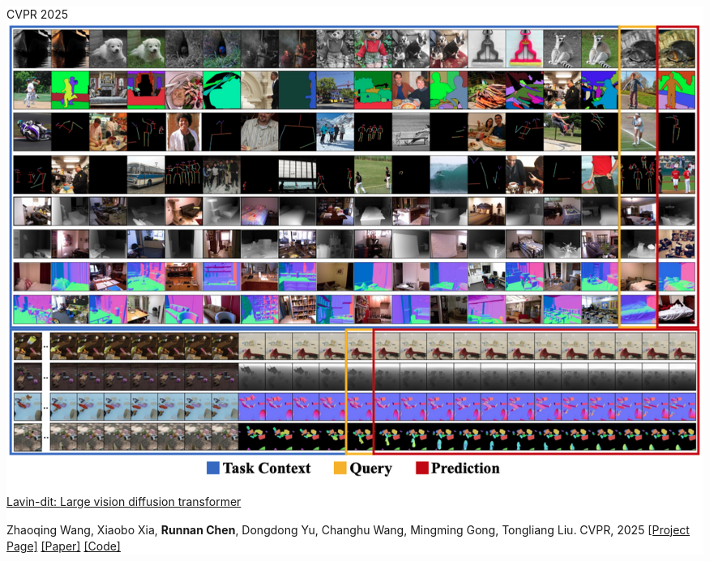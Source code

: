 <div class='paper-box'><div class='paper-box-image'><div><div class="badge">CVPR 2025</div><img src='images/LaVin-DiT.png' alt="sym" width="100%"></div></div>
<div class='paper-box-text' markdown="1">

[Lavin-dit: Large vision diffusion transformer](https://openaccess.thecvf.com/content/CVPR2025/papers/Wang_LaVin-DiT_Large_Vision_Diffusion_Transformer_CVPR_2025_paper.pdf)

Zhaoqing Wang, Xiaobo Xia, **Runnan Chen**, Dongdong Yu, Changhu Wang, Mingming Gong, Tongliang Liu.
CVPR, 2025
[\[Project Page\]](https://derrickwang005.github.io/LaVin-DiT)
[\[Paper\]](https://openaccess.thecvf.com/content/CVPR2025/papers/Wang_LaVin-DiT_Large_Vision_Diffusion_Transformer_CVPR_2025_paper.pdf)
[\[Code\]](https://github.com/DerrickWang005/LaVin-DiT)
</div>
</div>




